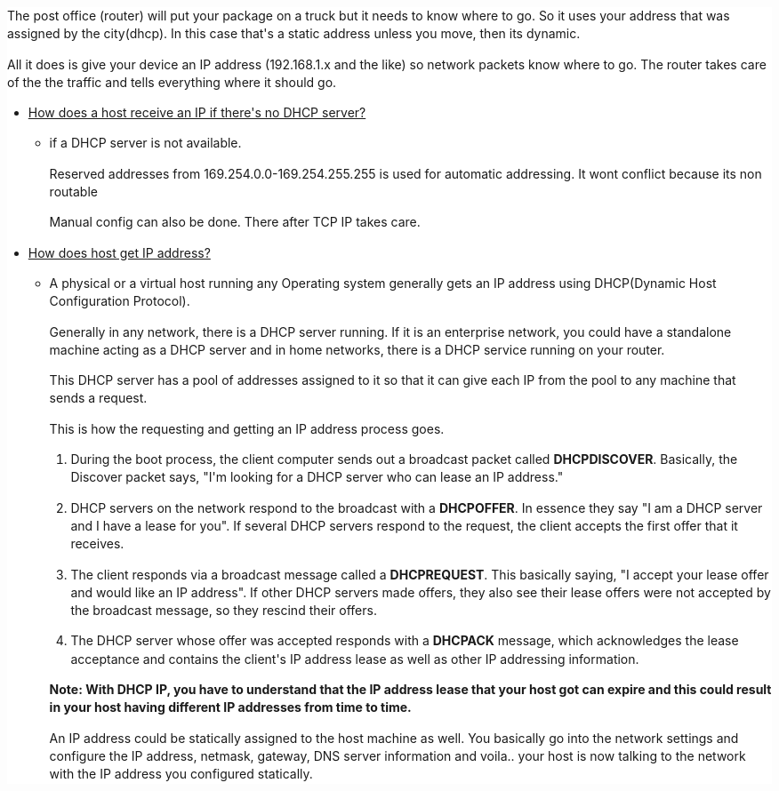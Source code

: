   The post office (router) will put your package on a truck but it needs to know where to go. So it uses your address that was assigned by the city(dhcp). In this case that's a static address unless you move, then its dynamic.
  
  All it does is give your device an IP address (192.168.1.x and the like) so network packets know where to go. The router takes care of the the traffic and tells everything where it should go.

- [How does a host receive an IP if there's no DHCP server?](https://serverfault.com/questions/610550/how-does-a-host-receive-an-ip-if-theres-no-dhcp-server)
    - if a DHCP server is not available.
       
       Reserved addresses from 169.254.0.0-169.254.255.255 is used for automatic addressing. It wont conflict because its non routable
       
       Manual config can also be done. There after TCP IP takes care.
       
- [How does host get IP address?](https://www.quora.com/How-does-host-get-IP-address)
    - A physical or a virtual host running any Operating system generally gets an IP address using DHCP(Dynamic Host Configuration Protocol).
      
      Generally in any network, there is a DHCP server running. If it is an enterprise network, you could have a standalone machine acting as a DHCP server and in home networks, there is a DHCP service running on your router.
      
      This DHCP server has a pool of addresses assigned to it so that it can give each IP from the pool to any machine that sends a request.
      
      This is how the requesting and getting an IP address process goes.
      
      1. During the boot process, the client computer sends out a broadcast packet called **DHCPDISCOVER**. Basically, the Discover packet says, "I'm looking for a DHCP server who can lease an IP address."
      
      2. DHCP servers on the network respond to the broadcast with a **DHCPOFFER**. In essence they say "I am a DHCP server and I have a lease for you". If several DHCP servers respond to the request, the client accepts the first offer that it receives.
      
      3. The client responds via a broadcast message called a **DHCPREQUEST**. This basically saying, "I accept your lease offer and would like an IP address". If other DHCP servers made offers, they also see their lease offers were not accepted by the broadcast message, so they rescind their offers.
      
      4. The DHCP server whose offer was accepted responds with a **DHCPACK** message, which acknowledges the lease acceptance and contains the client's IP address lease as well as other IP addressing information.
      
      **Note: With DHCP IP, you have to understand that the IP address lease that your host got can expire and this could result in your host having different IP addresses from time to time.**
      
      An IP address could be statically assigned to the host machine as well. You basically go into the network settings and configure the IP address, netmask, gateway, DNS server information and voila.. your host is now talking to the network with the IP address you configured statically.
